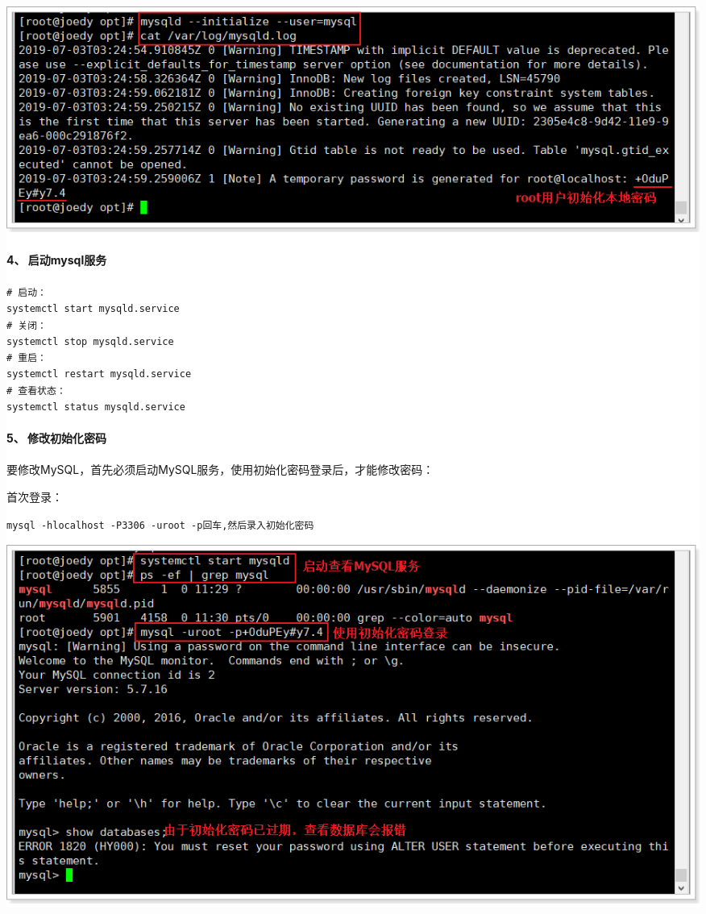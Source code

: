 ![img](assets\clip_image007.png)

#### 4、 启动mysql服务

```shell
# 启动：
systemctl start mysqld.service
# 关闭：
systemctl stop mysqld.service
# 重启：
systemctl restart mysqld.service
# 查看状态：
systemctl status mysqld.service
```

#### 5、 修改初始化密码

要修改MySQL，首先必须启动MySQL服务，使用初始化密码登录后，才能修改密码：

首次登录：

```
mysql -hlocalhost -P3306 -uroot -p回车,然后录入初始化密码
```

![img](assets\clip_image008.png)
